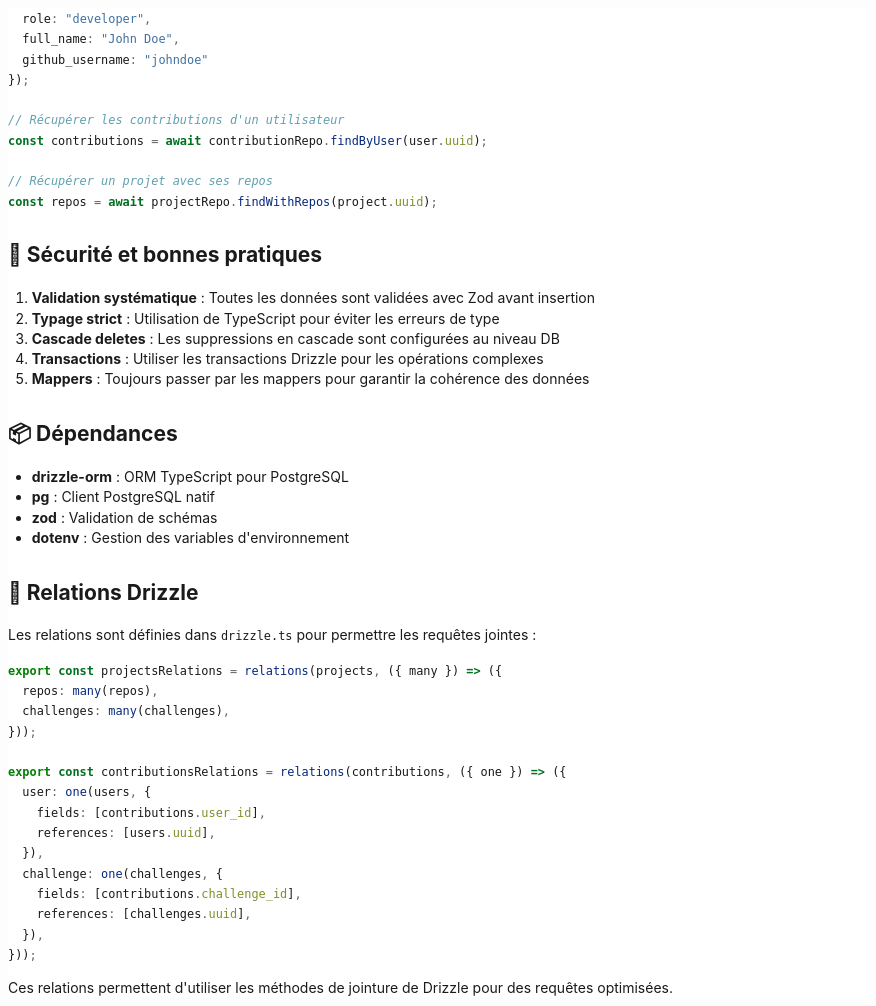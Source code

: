 ```typescript
  role: "developer",
  full_name: "John Doe",
  github_username: "johndoe"
});

// Récupérer les contributions d'un utilisateur
const contributions = await contributionRepo.findByUser(user.uuid);

// Récupérer un projet avec ses repos
const repos = await projectRepo.findWithRepos(project.uuid);
```

## 🔐 Sécurité et bonnes pratiques

1. **Validation systématique** : Toutes les données sont validées avec Zod avant insertion
2. **Typage strict** : Utilisation de TypeScript pour éviter les erreurs de type
3. **Cascade deletes** : Les suppressions en cascade sont configurées au niveau DB
4. **Transactions** : Utiliser les transactions Drizzle pour les opérations complexes
5. **Mappers** : Toujours passer par les mappers pour garantir la cohérence des données

## 📦 Dépendances

- **drizzle-orm** : ORM TypeScript pour PostgreSQL
- **pg** : Client PostgreSQL natif
- **zod** : Validation de schémas
- **dotenv** : Gestion des variables d'environnement

## 🔄 Relations Drizzle

Les relations sont définies dans `drizzle.ts` pour permettre les requêtes jointes :

```typescript
export const projectsRelations = relations(projects, ({ many }) => ({
  repos: many(repos),
  challenges: many(challenges),
}));

export const contributionsRelations = relations(contributions, ({ one }) => ({
  user: one(users, {
    fields: [contributions.user_id],
    references: [users.uuid],
  }),
  challenge: one(challenges, {
    fields: [contributions.challenge_id],
    references: [challenges.uuid],
  }),
}));
```

Ces relations permettent d'utiliser les méthodes de jointure de Drizzle pour des requêtes optimisées.
